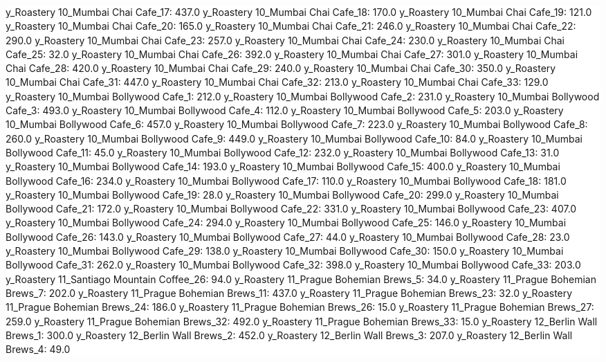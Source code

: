 y_Roastery 10_Mumbai Chai Cafe_17: 437.0
y_Roastery 10_Mumbai Chai Cafe_18: 170.0
y_Roastery 10_Mumbai Chai Cafe_19: 121.0
y_Roastery 10_Mumbai Chai Cafe_20: 165.0
y_Roastery 10_Mumbai Chai Cafe_21: 246.0
y_Roastery 10_Mumbai Chai Cafe_22: 290.0
y_Roastery 10_Mumbai Chai Cafe_23: 257.0
y_Roastery 10_Mumbai Chai Cafe_24: 230.0
y_Roastery 10_Mumbai Chai Cafe_25: 32.0
y_Roastery 10_Mumbai Chai Cafe_26: 392.0
y_Roastery 10_Mumbai Chai Cafe_27: 301.0
y_Roastery 10_Mumbai Chai Cafe_28: 420.0
y_Roastery 10_Mumbai Chai Cafe_29: 240.0
y_Roastery 10_Mumbai Chai Cafe_30: 350.0
y_Roastery 10_Mumbai Chai Cafe_31: 447.0
y_Roastery 10_Mumbai Chai Cafe_32: 213.0
y_Roastery 10_Mumbai Chai Cafe_33: 129.0
y_Roastery 10_Mumbai Bollywood Cafe_1: 212.0
y_Roastery 10_Mumbai Bollywood Cafe_2: 231.0
y_Roastery 10_Mumbai Bollywood Cafe_3: 493.0
y_Roastery 10_Mumbai Bollywood Cafe_4: 112.0
y_Roastery 10_Mumbai Bollywood Cafe_5: 203.0
y_Roastery 10_Mumbai Bollywood Cafe_6: 457.0
y_Roastery 10_Mumbai Bollywood Cafe_7: 223.0
y_Roastery 10_Mumbai Bollywood Cafe_8: 260.0
y_Roastery 10_Mumbai Bollywood Cafe_9: 449.0
y_Roastery 10_Mumbai Bollywood Cafe_10: 84.0
y_Roastery 10_Mumbai Bollywood Cafe_11: 45.0
y_Roastery 10_Mumbai Bollywood Cafe_12: 232.0
y_Roastery 10_Mumbai Bollywood Cafe_13: 31.0
y_Roastery 10_Mumbai Bollywood Cafe_14: 193.0
y_Roastery 10_Mumbai Bollywood Cafe_15: 400.0
y_Roastery 10_Mumbai Bollywood Cafe_16: 234.0
y_Roastery 10_Mumbai Bollywood Cafe_17: 110.0
y_Roastery 10_Mumbai Bollywood Cafe_18: 181.0
y_Roastery 10_Mumbai Bollywood Cafe_19: 28.0
y_Roastery 10_Mumbai Bollywood Cafe_20: 299.0
y_Roastery 10_Mumbai Bollywood Cafe_21: 172.0
y_Roastery 10_Mumbai Bollywood Cafe_22: 331.0
y_Roastery 10_Mumbai Bollywood Cafe_23: 407.0
y_Roastery 10_Mumbai Bollywood Cafe_24: 294.0
y_Roastery 10_Mumbai Bollywood Cafe_25: 146.0
y_Roastery 10_Mumbai Bollywood Cafe_26: 143.0
y_Roastery 10_Mumbai Bollywood Cafe_27: 44.0
y_Roastery 10_Mumbai Bollywood Cafe_28: 23.0
y_Roastery 10_Mumbai Bollywood Cafe_29: 138.0
y_Roastery 10_Mumbai Bollywood Cafe_30: 150.0
y_Roastery 10_Mumbai Bollywood Cafe_31: 262.0
y_Roastery 10_Mumbai Bollywood Cafe_32: 398.0
y_Roastery 10_Mumbai Bollywood Cafe_33: 203.0
y_Roastery 11_Santiago Mountain Coffee_26: 94.0
y_Roastery 11_Prague Bohemian Brews_5: 34.0
y_Roastery 11_Prague Bohemian Brews_7: 202.0
y_Roastery 11_Prague Bohemian Brews_11: 437.0
y_Roastery 11_Prague Bohemian Brews_23: 32.0
y_Roastery 11_Prague Bohemian Brews_24: 186.0
y_Roastery 11_Prague Bohemian Brews_26: 15.0
y_Roastery 11_Prague Bohemian Brews_27: 259.0
y_Roastery 11_Prague Bohemian Brews_32: 492.0
y_Roastery 11_Prague Bohemian Brews_33: 15.0
y_Roastery 12_Berlin Wall Brews_1: 300.0
y_Roastery 12_Berlin Wall Brews_2: 452.0
y_Roastery 12_Berlin Wall Brews_3: 207.0
y_Roastery 12_Berlin Wall Brews_4: 49.0